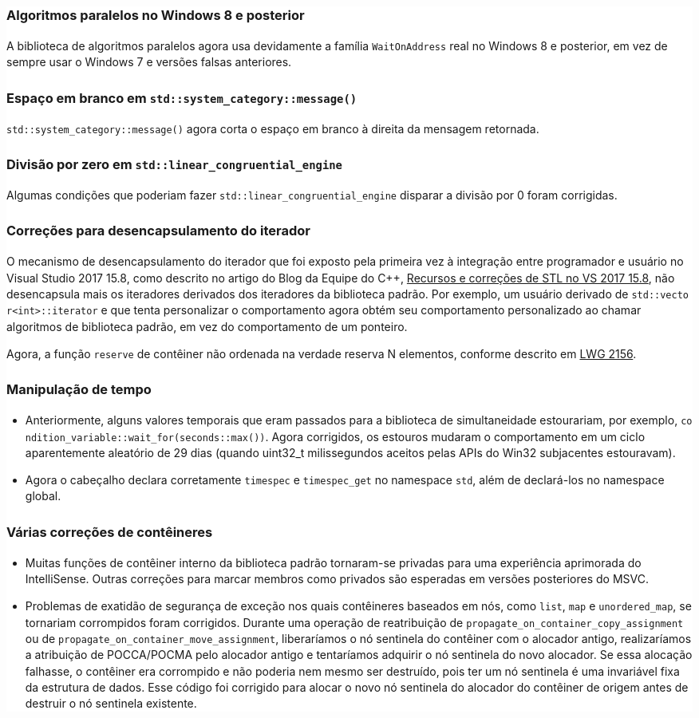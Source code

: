 ### <a name="parallel-algorithms-on-windows-8-and-later"></a>Algoritmos paralelos no Windows 8 e posterior

A biblioteca de algoritmos paralelos agora usa devidamente a família `WaitOnAddress` real no Windows 8 e posterior, em vez de sempre usar o Windows 7 e versões falsas anteriores.

### <a name="stdsystem_categorymessage-whitespace"></a>Espaço em branco em `std::system_category::message()`

`std::system_category::message()` agora corta o espaço em branco à direita da mensagem retornada.

### <a name="stdlinear_congruential_engine-divide-by-zero"></a>Divisão por zero em `std::linear_congruential_engine`

Algumas condições que poderiam fazer `std::linear_congruential_engine` disparar a divisão por 0 foram corrigidas.

### <a name="fixes-for-iterator-unwrapping"></a>Correções para desencapsulamento do iterador

O mecanismo de desencapsulamento do iterador que foi exposto pela primeira vez à integração entre programador e usuário no Visual Studio 2017 15.8, como descrito no artigo do Blog da Equipe do C++, [Recursos e correções de STL no VS 2017 15.8](https://devblogs.microsoft.com/cppblog/stl-features-and-fixes-in-vs-2017-15-8/), não desencapsula mais os iteradores derivados dos iteradores da biblioteca padrão. Por exemplo, um usuário derivado de `std::vector<int>::iterator` e que tenta personalizar o comportamento agora obtém seu comportamento personalizado ao chamar algoritmos de biblioteca padrão, em vez do comportamento de um ponteiro.

Agora, a função `reserve` de contêiner não ordenada na verdade reserva N elementos, conforme descrito em [LWG 2156](https://cplusplus.github.io/LWG/issue2156).

### <a name="time-handling"></a>Manipulação de tempo

- Anteriormente, alguns valores temporais que eram passados para a biblioteca de simultaneidade estourariam, por exemplo, `condition_variable::wait_for(seconds::max())`. Agora corrigidos, os estouros mudaram o comportamento em um ciclo aparentemente aleatório de 29 dias (quando uint32_t milissegundos aceitos pelas APIs do Win32 subjacentes estouravam).

- Agora o cabeçalho <ctime> declara corretamente `timespec` e `timespec_get` no namespace `std`, além de declará-los no namespace global.

### <a name="various-fixes-for-containers"></a>Várias correções de contêineres

- Muitas funções de contêiner interno da biblioteca padrão tornaram-se privadas para uma experiência aprimorada do IntelliSense. Outras correções para marcar membros como privados são esperadas em versões posteriores do MSVC.

- Problemas de exatidão de segurança de exceção nos quais contêineres baseados em nós, como `list`, `map` e `unordered_map`, se tornariam corrompidos foram corrigidos. Durante uma operação de reatribuição de `propagate_on_container_copy_assignment` ou de `propagate_on_container_move_assignment`, liberaríamos o nó sentinela do contêiner com o alocador antigo, realizaríamos a atribuição de POCCA/POCMA pelo alocador antigo e tentaríamos adquirir o nó sentinela do novo alocador. Se essa alocação falhasse, o contêiner era corrompido e não poderia nem mesmo ser destruído, pois ter um nó sentinela é uma invariável fixa da estrutura de dados. Esse código foi corrigido para alocar o novo nó sentinela do alocador do contêiner de origem antes de destruir o nó sentinela existente.
